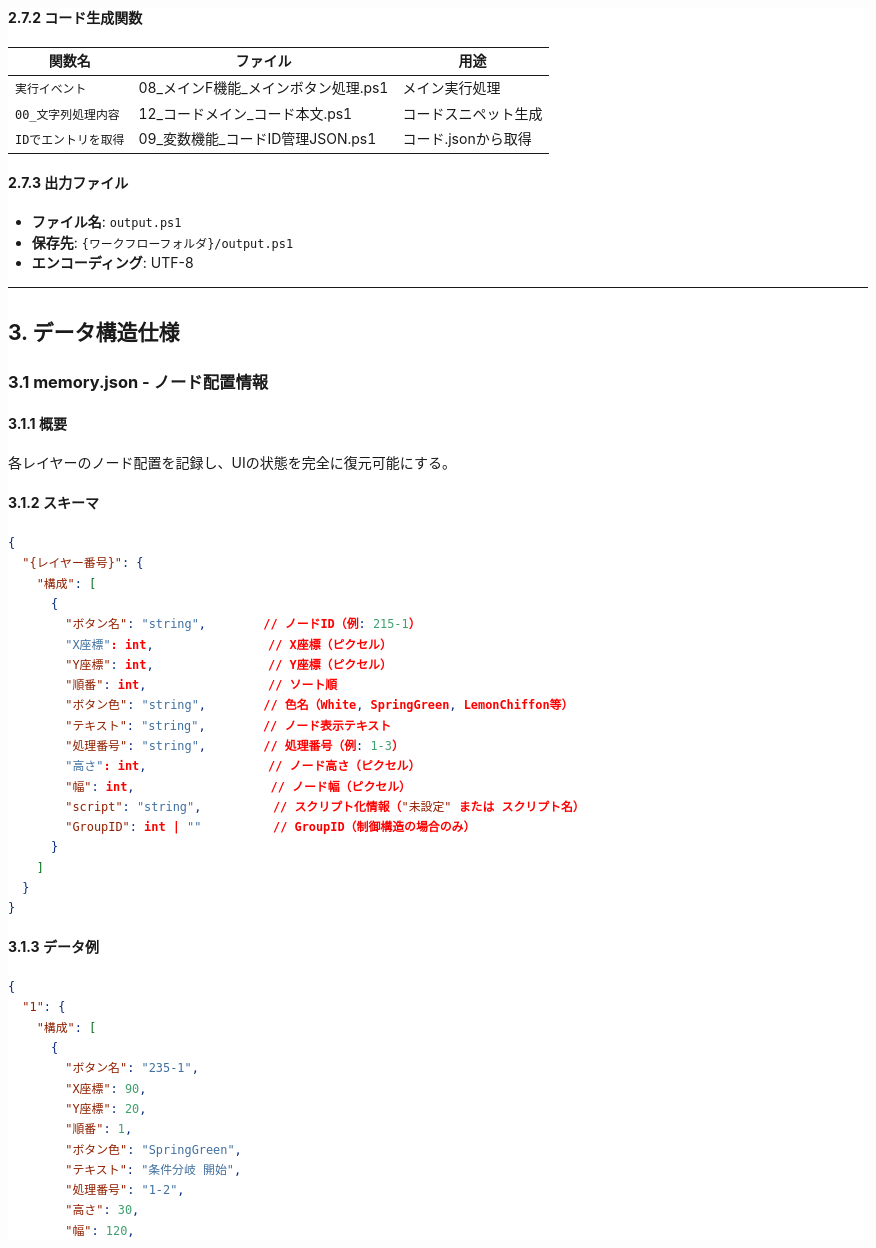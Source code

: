 #### 2.7.2 コード生成関数

| 関数名 | ファイル | 用途 |
|-------|---------|------|
| `実行イベント` | 08_メインF機能_メインボタン処理.ps1 | メイン実行処理 |
| `00_文字列処理内容` | 12_コードメイン_コード本文.ps1 | コードスニペット生成 |
| `IDでエントリを取得` | 09_変数機能_コードID管理JSON.ps1 | コード.jsonから取得 |

#### 2.7.3 出力ファイル

- **ファイル名**: `output.ps1`
- **保存先**: `{ワークフローフォルダ}/output.ps1`
- **エンコーディング**: UTF-8

---

## 3. データ構造仕様

### 3.1 memory.json - ノード配置情報

#### 3.1.1 概要

各レイヤーのノード配置を記録し、UIの状態を完全に復元可能にする。

#### 3.1.2 スキーマ

```json
{
  "{レイヤー番号}": {
    "構成": [
      {
        "ボタン名": "string",        // ノードID（例: 215-1）
        "X座標": int,                // X座標（ピクセル）
        "Y座標": int,                // Y座標（ピクセル）
        "順番": int,                 // ソート順
        "ボタン色": "string",        // 色名（White, SpringGreen, LemonChiffon等）
        "テキスト": "string",        // ノード表示テキスト
        "処理番号": "string",        // 処理番号（例: 1-3）
        "高さ": int,                 // ノード高さ（ピクセル）
        "幅": int,                   // ノード幅（ピクセル）
        "script": "string",          // スクリプト化情報（"未設定" または スクリプト名）
        "GroupID": int | ""          // GroupID（制御構造の場合のみ）
      }
    ]
  }
}
```

#### 3.1.3 データ例

```json
{
  "1": {
    "構成": [
      {
        "ボタン名": "235-1",
        "X座標": 90,
        "Y座標": 20,
        "順番": 1,
        "ボタン色": "SpringGreen",
        "テキスト": "条件分岐 開始",
        "処理番号": "1-2",
        "高さ": 30,
        "幅": 120,
```